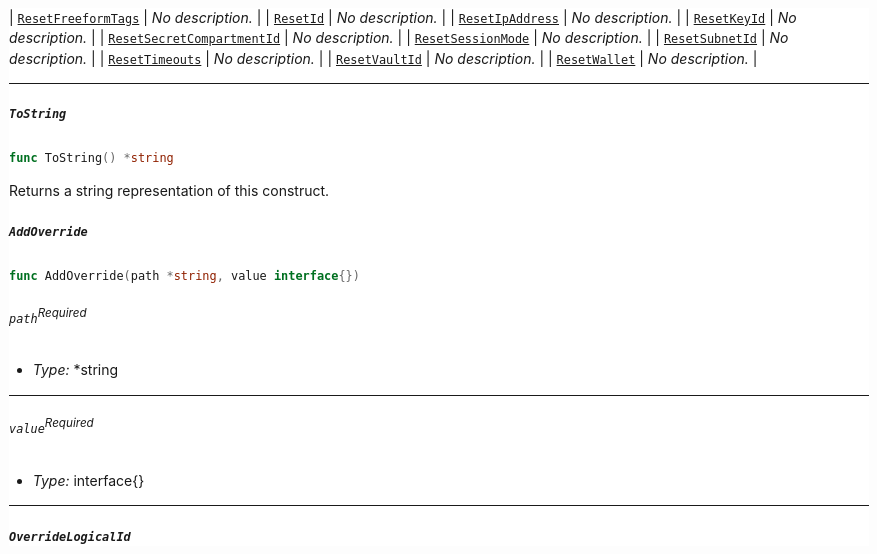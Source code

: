 | <code><a href="#rhizo-co-terraform-provider-oci.goldenGateDatabaseRegistration.GoldenGateDatabaseRegistration.resetFreeformTags">ResetFreeformTags</a></code> | *No description.* |
| <code><a href="#rhizo-co-terraform-provider-oci.goldenGateDatabaseRegistration.GoldenGateDatabaseRegistration.resetId">ResetId</a></code> | *No description.* |
| <code><a href="#rhizo-co-terraform-provider-oci.goldenGateDatabaseRegistration.GoldenGateDatabaseRegistration.resetIpAddress">ResetIpAddress</a></code> | *No description.* |
| <code><a href="#rhizo-co-terraform-provider-oci.goldenGateDatabaseRegistration.GoldenGateDatabaseRegistration.resetKeyId">ResetKeyId</a></code> | *No description.* |
| <code><a href="#rhizo-co-terraform-provider-oci.goldenGateDatabaseRegistration.GoldenGateDatabaseRegistration.resetSecretCompartmentId">ResetSecretCompartmentId</a></code> | *No description.* |
| <code><a href="#rhizo-co-terraform-provider-oci.goldenGateDatabaseRegistration.GoldenGateDatabaseRegistration.resetSessionMode">ResetSessionMode</a></code> | *No description.* |
| <code><a href="#rhizo-co-terraform-provider-oci.goldenGateDatabaseRegistration.GoldenGateDatabaseRegistration.resetSubnetId">ResetSubnetId</a></code> | *No description.* |
| <code><a href="#rhizo-co-terraform-provider-oci.goldenGateDatabaseRegistration.GoldenGateDatabaseRegistration.resetTimeouts">ResetTimeouts</a></code> | *No description.* |
| <code><a href="#rhizo-co-terraform-provider-oci.goldenGateDatabaseRegistration.GoldenGateDatabaseRegistration.resetVaultId">ResetVaultId</a></code> | *No description.* |
| <code><a href="#rhizo-co-terraform-provider-oci.goldenGateDatabaseRegistration.GoldenGateDatabaseRegistration.resetWallet">ResetWallet</a></code> | *No description.* |

---

##### `ToString` <a name="ToString" id="rhizo-co-terraform-provider-oci.goldenGateDatabaseRegistration.GoldenGateDatabaseRegistration.toString"></a>

```go
func ToString() *string
```

Returns a string representation of this construct.

##### `AddOverride` <a name="AddOverride" id="rhizo-co-terraform-provider-oci.goldenGateDatabaseRegistration.GoldenGateDatabaseRegistration.addOverride"></a>

```go
func AddOverride(path *string, value interface{})
```

###### `path`<sup>Required</sup> <a name="path" id="rhizo-co-terraform-provider-oci.goldenGateDatabaseRegistration.GoldenGateDatabaseRegistration.addOverride.parameter.path"></a>

- *Type:* *string

---

###### `value`<sup>Required</sup> <a name="value" id="rhizo-co-terraform-provider-oci.goldenGateDatabaseRegistration.GoldenGateDatabaseRegistration.addOverride.parameter.value"></a>

- *Type:* interface{}

---

##### `OverrideLogicalId` <a name="OverrideLogicalId" id="rhizo-co-terraform-provider-oci.goldenGateDatabaseRegistration.GoldenGateDatabaseRegistration.overrideLogicalId"></a>
